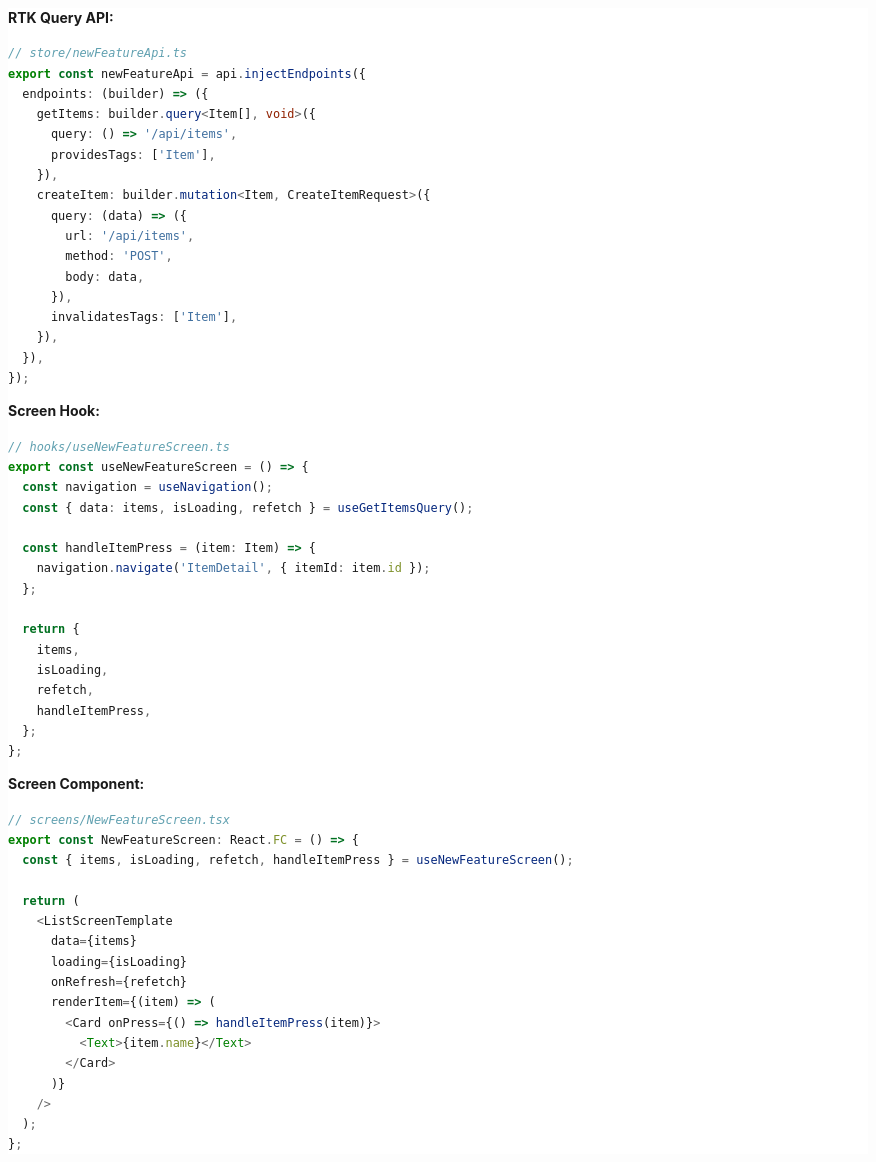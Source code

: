 **RTK Query API:**
```typescript
// store/newFeatureApi.ts
export const newFeatureApi = api.injectEndpoints({
  endpoints: (builder) => ({
    getItems: builder.query<Item[], void>({
      query: () => '/api/items',
      providesTags: ['Item'],
    }),
    createItem: builder.mutation<Item, CreateItemRequest>({
      query: (data) => ({
        url: '/api/items',
        method: 'POST',
        body: data,
      }),
      invalidatesTags: ['Item'],
    }),
  }),
});
```

**Screen Hook:**
```typescript
// hooks/useNewFeatureScreen.ts
export const useNewFeatureScreen = () => {
  const navigation = useNavigation();
  const { data: items, isLoading, refetch } = useGetItemsQuery();
  
  const handleItemPress = (item: Item) => {
    navigation.navigate('ItemDetail', { itemId: item.id });
  };
  
  return {
    items,
    isLoading,
    refetch,
    handleItemPress,
  };
};
```

**Screen Component:**
```typescript
// screens/NewFeatureScreen.tsx
export const NewFeatureScreen: React.FC = () => {
  const { items, isLoading, refetch, handleItemPress } = useNewFeatureScreen();
  
  return (
    <ListScreenTemplate
      data={items}
      loading={isLoading}
      onRefresh={refetch}
      renderItem={(item) => (
        <Card onPress={() => handleItemPress(item)}>
          <Text>{item.name}</Text>
        </Card>
      )}
    />
  );
};
```
